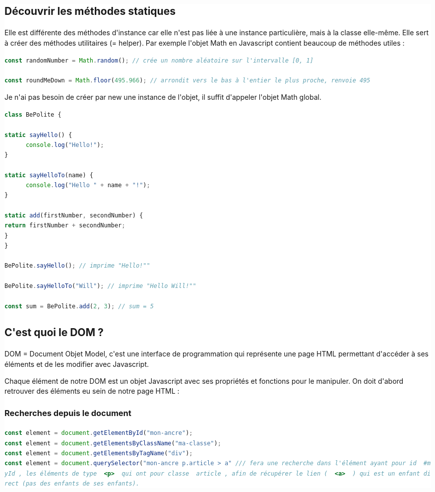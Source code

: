 ## Découvrir les méthodes statiques
Elle est différente des méthodes d'instance car elle n'est pas liée à une instance particulière, mais à la classe elle-même. Elle sert à créer des méthodes utilitaires (= helper). Par exemple l'objet Math en Javascript contient beaucoup de méthodes utiles :

```jsx
const randomNumber = Math.random(); // crée un nombre aléatoire sur l'intervalle [0, 1]

const roundMeDown = Math.floor(495.966); // arrondit vers le bas à l'entier le plus proche, renvoie 495
```

Je n'ai pas besoin de créer par new une instance de l'objet, il suffit d'appeler l'objet Math global.

```jsx
class BePolite {
    
static sayHello() {
      console.log("Hello!");
}

static sayHelloTo(name) {
      console.log("Hello " + name + "!");
}

static add(firstNumber, secondNumber) {
return firstNumber + secondNumber;
}
}

BePolite.sayHello(); // imprime "Hello!""

BePolite.sayHelloTo("Will"); // imprime "Hello Will!""

const sum = BePolite.add(2, 3); // sum = 5
```

## C'est quoi le DOM ?
DOM = Document Objet Model, c'est une interface de programmation qui représente une page HTML permettant d'accéder à ses éléments et de les modifier avec Javascript.

Chaque élément de notre DOM est un objet Javascript avec ses propriétés et fonctions pour le manipuler. On doit d'abord retrouver des éléments eu sein de notre page HTML :

### Recherches depuis le document

```jsx
const element = document.getElementById("mon-ancre");
const element = document.getElementsByClassName("ma-classe");
const element = document.getElementsByTagName("div"); 
const element = document.querySelector("mon-ancre p.article > a" /// fera une recherche dans l'élément ayant pour id  #myId , les éléments de type  <p>  qui ont pour classe  article , afin de récupérer le lien (  <a>  ) qui est un enfant direct (pas des enfants de ses enfants).
```
